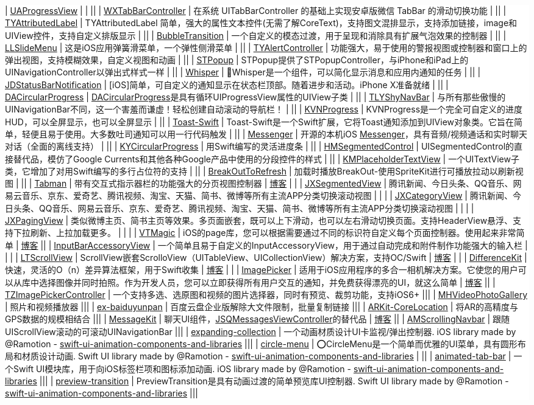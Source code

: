 | [UAProgressView](https://github.com/UrbanApps/UAProgressView) |  |  ||
| [WXTabBarController](https://github.com/leichunfeng/WXTabBarController) | 在系统 UITabBarController 的基础上实现安卓版微信 TabBar 的滑动切换功能 |  ||
| [TYAttributedLabel](https://github.com/12207480/TYAttributedLabel) | TYAttributedLabel 简单，强大的属性文本控件(无需了解CoreText)，支持图文混排显示，支持添加链接，image和UIView控件，支持自定义排版显示 |  ||
| [BubbleTransition](https://github.com/andreamazz/BubbleTransition) | 一个自定义的模态过渡，用于呈现和消除具有扩展气泡效果的控制器 |  ||
| [LLSlideMenu](https://github.com/lilei644/LLSlideMenu) | 这是iOS应用弹簧滑菜单，一个弹性侧滑菜单 |  ||
| [TYAlertController](https://github.com/12207480/TYAlertController) | 功能强大，易于使用的警报视图或控制器和窗口上的弹出视图，支持模糊效果，自定义视图和动画 |  ||
| [STPopup](https://github.com/kevin0571/STPopup) | STPopup提供了STPopupController，与iPhone和iPad上的UINavigationController以弹出式样式一样 |  ||
| [Whisper](https://github.com/hyperoslo/Whisper) | 📣Whisper是一个组件，可以简化显示消息和应用内通知的任务 |  ||
| [JDStatusBarNotification](https://github.com/calimarkus/JDStatusBarNotification) | [iOS]简单，可自定义的通知显示在状态栏顶部。随着进步和活动。iPhone X准备就绪 |  ||
| [DACircularProgress](https://github.com/danielamitay/DACircularProgress) | [DACircularProgress](https://github.com/danielamitay)是具有循环UIProgressView属性的UIView子类 |  ||
| [TLYShyNavBar](https://github.com/telly/TLYShyNavBar) | 与所有那些傲慢的UINavigationBar不同，这一个害羞而谦虚！轻松创建自动滚动的导航栏！ |  ||
| [KVNProgress](https://github.com/AssistoLab/KVNProgress) | KVNProgress是一个完全可自定义的进度HUD，可以全屏显示，也可以全屏显示 |  ||
| [Toast-Swift](https://github.com/scalessec/Toast-Swift) | Toast-Swift是一个Swift扩展，它将Toast通知添加到UIView对象类。它旨在简单，轻便且易于使用。大多数吐司通知可以用一行代码触发 |  ||
| [Messenger](https://github.com/relatedcode/Messenger) | 开源的本机iOS [Messenger](http://related.blog/)，具有音频/视频通话和实时聊天对话（全面的离线支持） |  ||
| [KYCircularProgress](https://github.com/kentya6/KYCircularProgress) | 用Swift编写的灵活进度条 |  ||
| [HMSegmentedControl](https://github.com/HeshamMegid/HMSegmentedControl) | UISegmentedControl的直接替代品，模仿了Google Currents和其他各种Google产品中使用的分段控件的样式 |  ||
| [KMPlaceholderTextView](https://github.com/MoZhouqi/KMPlaceholderTextView) | 一个UITextView子类，它增加了对用Swift编写的多行占位符的支持 |  ||
| [BreakOutToRefresh](https://github.com/dasdom/BreakOutToRefresh) | 加载时播放BreakOut-使用SpriteKit进行可播放拉动以刷新视图 |  ||
| [Tabman](https://github.com/uias/Tabman) |  带有交互式指示器栏的功能强大的分页视图控制器 | [博客](https://uias.github.io/Tabman/master/) |  |
| [JXSegmentedView](https://github.com/pujiaxin33/JXSegmentedView) | 腾讯新闻、今日头条、QQ音乐、网易云音乐、京东、爱奇艺、腾讯视频、淘宝、天猫、简书、微博等所有主流APP分类切换滚动视图 | | |
| [JXCategoryView](https://github.com/pujiaxin33/JXCategoryView) | 腾讯新闻、今日头条、QQ音乐、网易云音乐、京东、爱奇艺、腾讯视频、淘宝、天猫、简书、微博等所有主流APP分类切换滚动视图 | | |
| [JXPagingView](https://github.com/pujiaxin33/JXPagingView) | 类似微博主页、简书主页等效果。多页面嵌套，既可以上下滑动，也可以左右滑动切换页面。支持HeaderView悬浮、支持下拉刷新、上拉加载更多。 |  | |
| [VTMagic](https://github.com/tianzhuo112/VTMagic) | iOS的page库，您可以根据需要通过不同的标识符自定义每个页面控制器。使用起来非常简单 | [博客](http://www.jianshu.com/p/cb2edb21055f) ||
| [InputBarAccessoryView](https://github.com/nathantannar4/InputBarAccessoryView) | 一个简单且易于自定义的InputAccessoryView，用于通过自动完成和附件制作功能强大的输入栏 |  | |
| [LTScrollView](https://github.com/gltwy/LTScrollView) | ScrollView嵌套ScrolloView（UITableView、UICollectionView）解决方案，支持OC/Swift | [博客](http://blog.csdn.net/glt_code/article/details/78576628) | |
| [DifferenceKit](https://github.com/ra1028/DifferenceKit) | 快速，灵活的O（n）差异算法框架，用于Swift收集 | [博客](https://ra1028.github.io/DifferenceKit) |  |
| [ImagePicker](https://github.com/hyperoslo/ImagePicker) | 适用于iOS应用程序的多合一相机解决方案。它使您的用户可以从库中选择图像并同时拍照。作为开发人员，您可以立即获得所有用户交互的通知，并免费获得漂亮的UI，就这么简单 | [博客](http://hyper.no) ||
| [TZImagePickerController](https://github.com/banchichen/TZImagePickerController) |  一个支持多选、选原图和视频的图片选择器，同时有预览、裁剪功能，支持iOS6+ |||
| [MHVideoPhotoGallery](https://github.com/mariohahn/MHVideoPhotoGallery) | 照片和视频播放器 |||
| [ex-baiduyunpan](https://github.com/gxvv/ex-baiduyunpan) | 百度云盘企业版解除大文件限制，批量复制链接 |||
| [ARKit-CoreLocation](https://github.com/ProjectDent/ARKit-CoreLocation) | 将AR的高精度与GPS数据的规模相结合 |||
| [MessageKit](https://github.com/MessageKit/MessageKit) | 聊天UI组件，[JSQMessagesViewController](https://github.com/jessesquires/JSQMessagesViewController)的替代品 | [博客](https://messagekit.github.io) ||
| [AMScrollingNavbar](https://github.com/andreamazz/AMScrollingNavbar) | 跟随UIScrollView滚动的可滚动UINavigationBar |||
| [expanding-collection](https://github.com/Ramotion/expanding-collection) | 一个动画材质设计UI卡监视/弹出控制器. iOS library made by @Ramotion - [swift-ui-animation-components-and-libraries](https://github.com/Ramotion/swift-ui-animation-components-and-libraries) |||
| [circle-menu](https://github.com/Ramotion/circle-menu) | ⭕️CircleMenu是一个简单而优雅的UI菜单，具有圆形布局和材质设计动画. Swift UI library made by @Ramotion - [swift-ui-animation-components-and-libraries](https://github.com/Ramotion/swift-ui-animation-components-and-libraries) |  ||
| [animated-tab-bar](https://github.com/Ramotion/animated-tab-bar) | 一个Swift UI模块库，用于向iOS标签栏项和图标添加动画. iOS library made by @Ramotion - [swift-ui-animation-components-and-libraries](https://github.com/Ramotion/swift-ui-animation-components-and-libraries) |||
| [preview-transition](https://github.com/Ramotion/preview-transition) | PreviewTransition是具有动画过渡的简单预览库UI控制器. Swift UI library made by @Ramotion - [swift-ui-animation-components-and-libraries](https://github.com/Ramotion/swift-ui-animation-components-and-libraries) |||